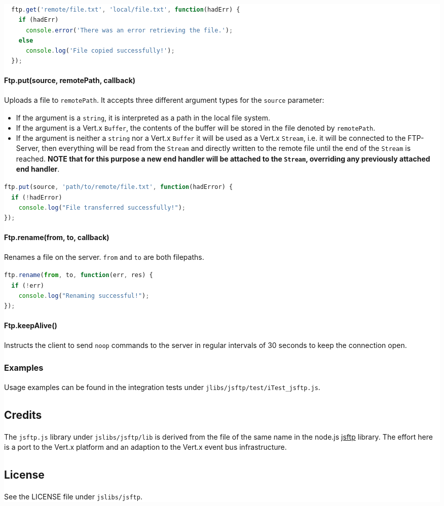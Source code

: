 ```javascript
  ftp.get('remote/file.txt', 'local/file.txt', function(hadErr) {
    if (hadErr)
      console.error('There was an error retrieving the file.');
    else
      console.log('File copied successfully!');
  });
```

#### Ftp.put(source, remotePath, callback)
Uploads a file to `remotePath`. It accepts three different argument types for
the `source` parameter:
* If the argument is a `string`, it is interpreted as a path in the local file
system.
* If the argument is a Vert.x `Buffer`, the contents of the buffer will be
stored in the file denoted by `remotePath`.
* If the argument is neither a `string` nor a Vert.x `Buffer` it will be used
as a Vert.x `Stream`, i.e. it will be connected to the FTP-Server, then
everything will be read from the `Stream` and directly written to the remote
file until the end of the `Stream` is reached. __NOTE that for this purpose a
new end handler will be attached to the `Stream`, overriding any previously 
attached end handler__.

```javascript
ftp.put(source, 'path/to/remote/file.txt', function(hadError) {
  if (!hadError)
    console.log("File transferred successfully!");
});
```

#### Ftp.rename(from, to, callback)
Renames a file on the server. `from` and `to` are both filepaths.

```javascript
ftp.rename(from, to, function(err, res) {
  if (!err)
    console.log("Renaming successful!");
});
```

#### Ftp.keepAlive()
Instructs the client to send `noop` commands to the server in regular intervals
of 30 seconds to keep the connection open.

### Examples

Usage examples can be found in the integration tests under
`jlibs/jsftp/test/iTest_jsftp.js`.

## Credits
The `jsftp.js` library under `jslibs/jsftp/lib` is derived from the file of the
same name in the node.js [jsftp](https://github.com/sergi/jsftp) library. The
effort here is a port to the Vert.x platform and an adaption to the Vert.x
event bus infrastructure. 

## License

See the LICENSE file under `jslibs/jsftp`.
